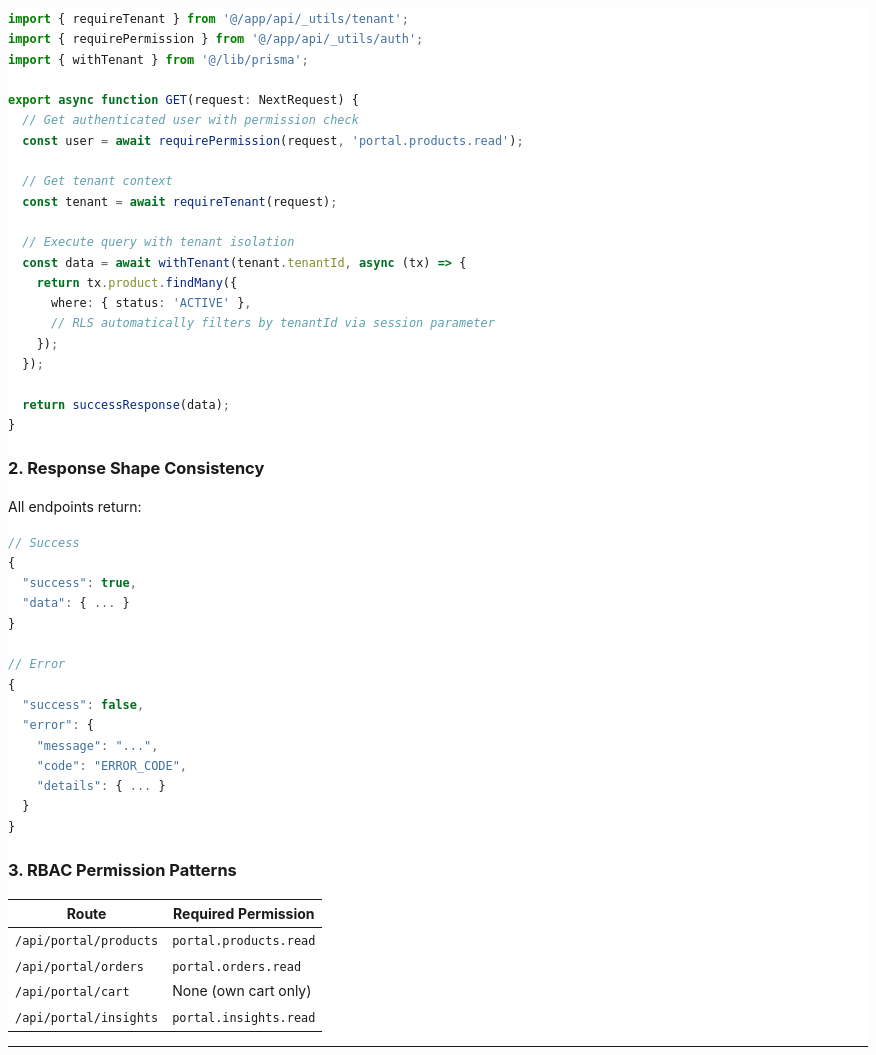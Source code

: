 ```typescript
import { requireTenant } from '@/app/api/_utils/tenant';
import { requirePermission } from '@/app/api/_utils/auth';
import { withTenant } from '@/lib/prisma';

export async function GET(request: NextRequest) {
  // Get authenticated user with permission check
  const user = await requirePermission(request, 'portal.products.read');

  // Get tenant context
  const tenant = await requireTenant(request);

  // Execute query with tenant isolation
  const data = await withTenant(tenant.tenantId, async (tx) => {
    return tx.product.findMany({
      where: { status: 'ACTIVE' },
      // RLS automatically filters by tenantId via session parameter
    });
  });

  return successResponse(data);
}
```

### 2. Response Shape Consistency

All endpoints return:

```typescript
// Success
{
  "success": true,
  "data": { ... }
}

// Error
{
  "success": false,
  "error": {
    "message": "...",
    "code": "ERROR_CODE",
    "details": { ... }
  }
}
```

### 3. RBAC Permission Patterns

| Route | Required Permission |
|-------|---------------------|
| `/api/portal/products` | `portal.products.read` |
| `/api/portal/orders` | `portal.orders.read` |
| `/api/portal/cart` | None (own cart only) |
| `/api/portal/insights` | `portal.insights.read` |

---